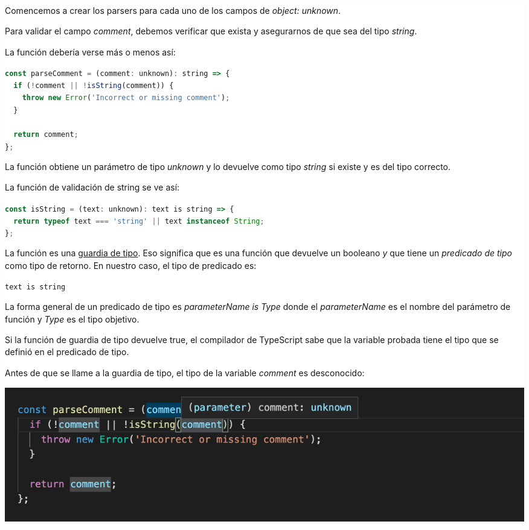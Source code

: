 Comencemos a crear los parsers para cada uno de los campos de *object: unknown*.

Para validar el campo *comment*, debemos verificar que exista y asegurarnos de que sea del tipo *string*.

La función debería verse más o menos así:

```js
const parseComment = (comment: unknown): string => {
  if (!comment || !isString(comment)) {
    throw new Error('Incorrect or missing comment');
  }

  return comment;
};
```

La función obtiene un parámetro de tipo *unknown* y lo devuelve como tipo *string* si existe y es del tipo correcto.

La función de validación de string se ve así:

```js
const isString = (text: unknown): text is string => {
  return typeof text === 'string' || text instanceof String;
};
```

La función es una [guardia de tipo](https://www.typescriptlang.org/docs/handbook/2/narrowing.html#using-type-predicates). Eso significa que es una función que devuelve un booleano *y* que tiene un *predicado de tipo* como tipo de retorno. En nuestro caso, el tipo de predicado es:

```js
text is string
```

La forma general de un predicado de tipo es *parameterName is Type* donde el *parameterName* es el nombre del parámetro de función y *Type* es el tipo objetivo.

Si la función de guardia de tipo devuelve true, el compilador de TypeScript sabe que la variable probada tiene el tipo que se definió en el predicado de tipo.

Antes de que se llame a la guardia de tipo, el tipo de la variable *comment* es desconocido:

![vscode cursor sobre isString(comment) muestra tipo unknown](../../images/9/28e-21.png)
